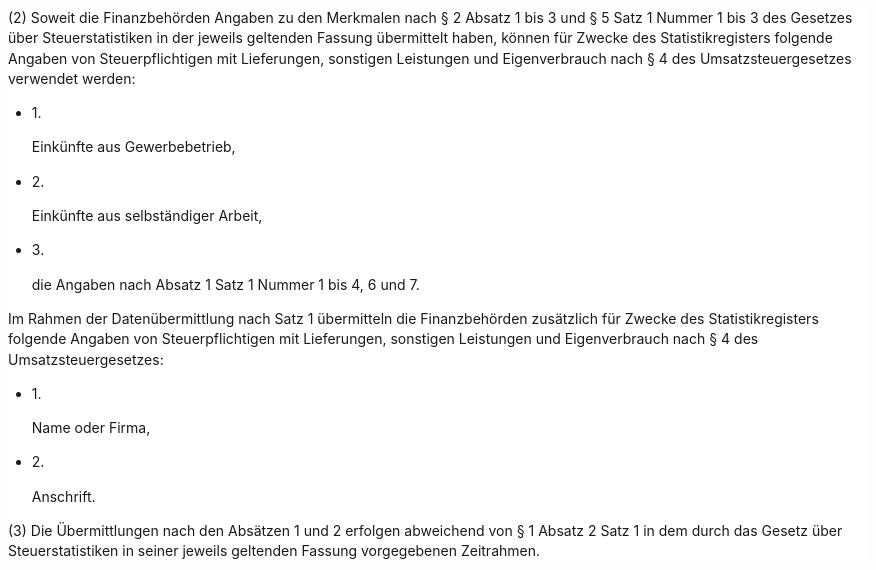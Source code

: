(2) Soweit die Finanzbehörden Angaben zu den Merkmalen nach § 2 Absatz 1
bis 3 und § 5 Satz 1 Nummer 1 bis 3 des Gesetzes über Steuerstatistiken
in der jeweils geltenden Fassung übermittelt haben, können für Zwecke
des Statistikregisters folgende Angaben von Steuerpflichtigen mit
Lieferungen, sonstigen Leistungen und Eigenverbrauch nach § 4 des
Umsatzsteuergesetzes verwendet werden:

  - 1\.
    
    <div style="">
    
    Einkünfte aus Gewerbebetrieb,
    
    </div>

  - 2\.
    
    <div style="">
    
    Einkünfte aus selbständiger Arbeit,
    
    </div>

  - 3\.
    
    <div style="">
    
    die Angaben nach Absatz 1 Satz 1 Nummer 1 bis 4, 6 und 7.
    
    </div>

Im Rahmen der Datenübermittlung nach Satz 1 übermitteln die
Finanzbehörden zusätzlich für Zwecke des Statistikregisters folgende
Angaben von Steuerpflichtigen mit Lieferungen, sonstigen Leistungen und
Eigenverbrauch nach § 4 des Umsatzsteuergesetzes:

  - 1\.
    
    <div style="">
    
    Name oder Firma,
    
    </div>

  - 2\.
    
    <div style="">
    
    Anschrift.
    
    </div>

</div>

<div class="jurAbsatz">

(3) Die Übermittlungen nach den Absätzen 1 und 2 erfolgen abweichend von
§ 1 Absatz 2 Satz 1 in dem durch das Gesetz über Steuerstatistiken in
seiner jeweils geltenden Fassung vorgegebenen Zeitrahmen.

</div>

</div>
